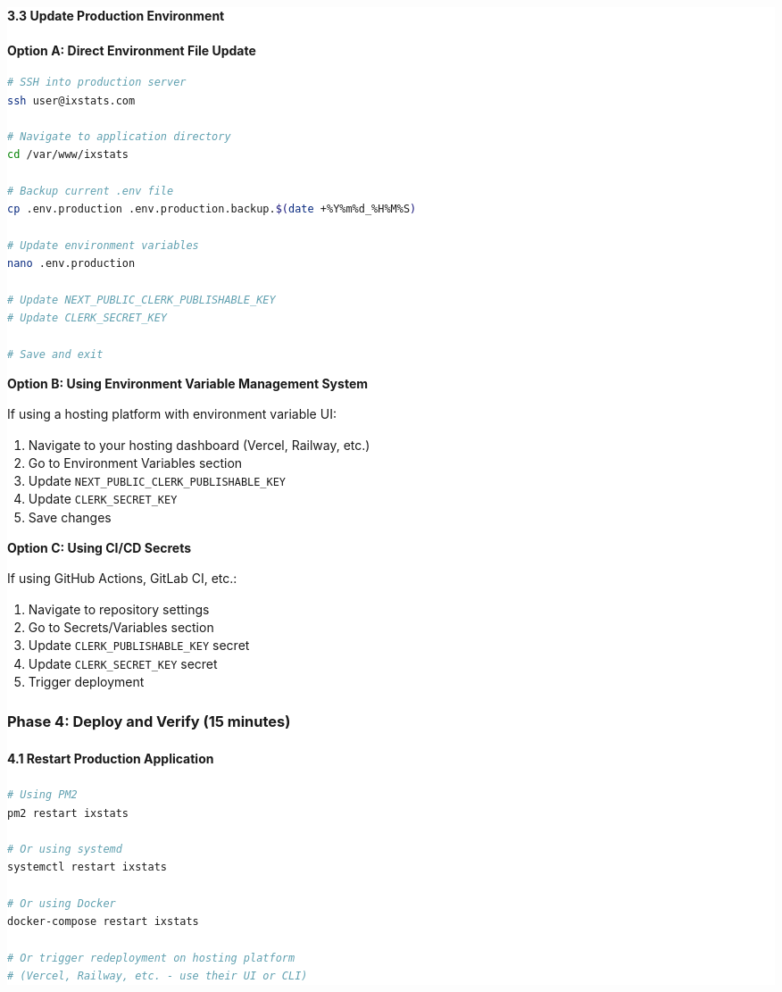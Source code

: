 ```bash
```

#### 3.3 Update Production Environment

**Option A: Direct Environment File Update**

```bash
# SSH into production server
ssh user@ixstats.com

# Navigate to application directory
cd /var/www/ixstats

# Backup current .env file
cp .env.production .env.production.backup.$(date +%Y%m%d_%H%M%S)

# Update environment variables
nano .env.production

# Update NEXT_PUBLIC_CLERK_PUBLISHABLE_KEY
# Update CLERK_SECRET_KEY

# Save and exit
```

**Option B: Using Environment Variable Management System**

If using a hosting platform with environment variable UI:

1. Navigate to your hosting dashboard (Vercel, Railway, etc.)
2. Go to Environment Variables section
3. Update `NEXT_PUBLIC_CLERK_PUBLISHABLE_KEY`
4. Update `CLERK_SECRET_KEY`
5. Save changes

**Option C: Using CI/CD Secrets**

If using GitHub Actions, GitLab CI, etc.:

1. Navigate to repository settings
2. Go to Secrets/Variables section
3. Update `CLERK_PUBLISHABLE_KEY` secret
4. Update `CLERK_SECRET_KEY` secret
5. Trigger deployment

### Phase 4: Deploy and Verify (15 minutes)

#### 4.1 Restart Production Application

```bash
# Using PM2
pm2 restart ixstats

# Or using systemd
systemctl restart ixstats

# Or using Docker
docker-compose restart ixstats

# Or trigger redeployment on hosting platform
# (Vercel, Railway, etc. - use their UI or CLI)
```
